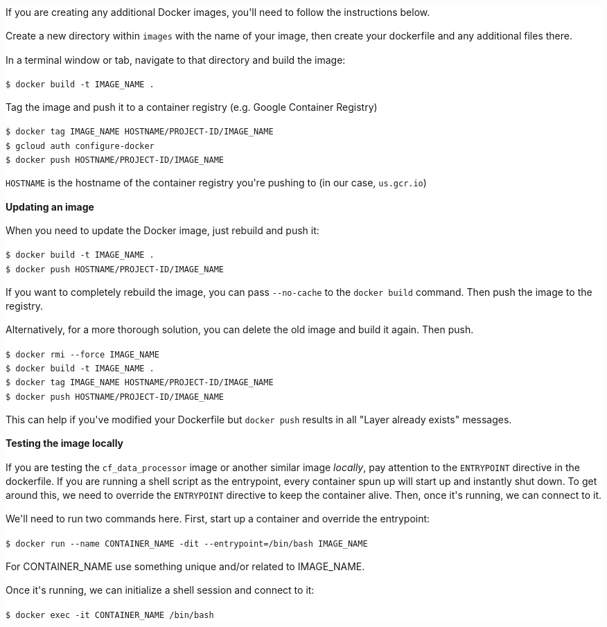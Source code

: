 If you are creating any additional Docker images, you'll need to follow the instructions below.

Create a new directory within `images` with the name of your image, then create your dockerfile and any additional files there.

In a terminal window or tab, navigate to that directory and build the image:
```
$ docker build -t IMAGE_NAME .
```

Tag the image and push it to a container registry (e.g. Google Container Registry)
```
$ docker tag IMAGE_NAME HOSTNAME/PROJECT-ID/IMAGE_NAME
$ gcloud auth configure-docker
$ docker push HOSTNAME/PROJECT-ID/IMAGE_NAME
```

`HOSTNAME` is the hostname of the container registry you're pushing to (in our case, `us.gcr.io`)

**Updating an image**

When you need to update the Docker image, just rebuild and push it:
```
$ docker build -t IMAGE_NAME .
$ docker push HOSTNAME/PROJECT-ID/IMAGE_NAME
```

If you want to completely rebuild the image, you can pass `--no-cache` to the `docker build` command. Then push the image to the registry.

Alternatively, for a more thorough solution, you can delete the old image and build it again. Then push.
```
$ docker rmi --force IMAGE_NAME
$ docker build -t IMAGE_NAME .
$ docker tag IMAGE_NAME HOSTNAME/PROJECT-ID/IMAGE_NAME
$ docker push HOSTNAME/PROJECT-ID/IMAGE_NAME
```

This can help if you've modified your Dockerfile but `docker push` results in all "Layer already exists" messages.

**Testing the image locally**

If you are testing the `cf_data_processor` image or another similar image _locally_, pay attention to the `ENTRYPOINT` directive in the dockerfile. If you are running a shell script as the entrypoint, every container spun up will start up and instantly shut down. To get around this, we need to override the `ENTRYPOINT` directive to keep the container alive. Then, once it's running, we can connect to it.

We'll need to run two commands here. First, start up a container and override the entrypoint:
```
$ docker run --name CONTAINER_NAME -dit --entrypoint=/bin/bash IMAGE_NAME
```

For CONTAINER_NAME use something unique and/or related to IMAGE_NAME.

Once it's running, we can initialize a shell session and connect to it:
```
$ docker exec -it CONTAINER_NAME /bin/bash
```
